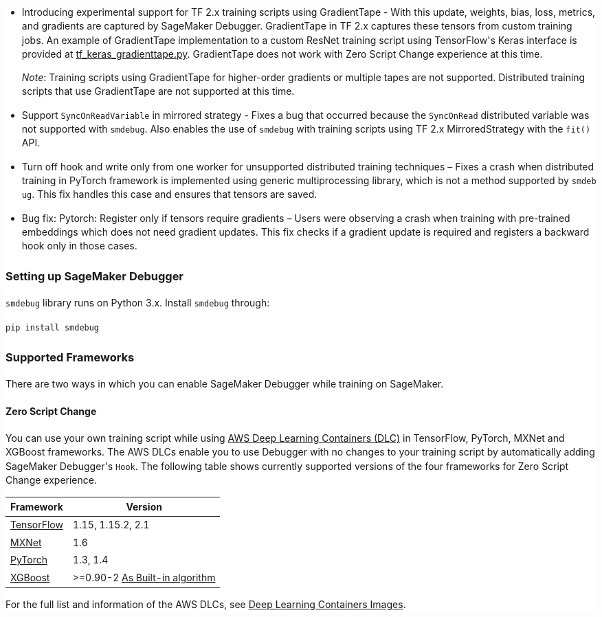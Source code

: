    - Introducing experimental support for TF 2.x training scripts using GradientTape -
   With this update, weights, bias, loss, metrics, and gradients are captured by SageMaker Debugger.
   GradientTape in TF 2.x captures these tensors from custom training jobs. An example of GradientTape implementation to a custom ResNet training script using TensorFlow's Keras interface is provided at [tf_keras_gradienttape.py](https://github.com/awslabs/sagemaker-debugger/blob/master/examples/tensorflow2/scripts/tf_keras_gradienttape.py).
   GradientTape does not work with Zero Script Change experience at this time.

        *Note*: Training scripts using GradientTape for higher-order gradients or multiple tapes are not supported. Distributed training scripts that use GradientTape are not supported at this time.

   - Support `SyncOnReadVariable` in mirrored strategy - Fixes a bug that occurred because the `SyncOnRead` distributed variable was not supported with `smdebug`. Also enables the use of `smdebug` with training scripts using TF 2.x MirroredStrategy with the `fit()` API.

   - Turn off hook and write only from one worker for unsupported distributed training techniques – Fixes a crash when distributed training in PyTorch framework is implemented using generic multiprocessing library, which is not a method supported by `smdebug`. This fix handles this case and ensures that tensors are saved.

   - Bug fix: Pytorch: Register only if tensors require gradients – Users were observing a crash when training with pre-trained embeddings which does not need gradient updates. This fix checks if a gradient update is required and registers a backward hook only in those cases.

### Setting up SageMaker Debugger

`smdebug` library runs on Python 3.x. Install `smdebug` through:

```
pip install smdebug
```

### Supported Frameworks
There are two ways in which you can enable SageMaker Debugger while training on SageMaker.

#### Zero Script Change

You can use your own training script while using [AWS Deep Learning Containers (DLC)](https://aws.amazon.com/machine-learning/containers/) in TensorFlow, PyTorch, MXNet and XGBoost frameworks. The AWS DLCs enable you to use Debugger with no changes to your training script by automatically adding SageMaker Debugger's `Hook`.
The following table shows currently supported versions of the four frameworks for Zero Script Change experience.

| Framework | Version |
| --- | --- |
| [TensorFlow](tensorflow.md) | 1.15, 1.15.2, 2.1 |
| [MXNet](mxnet.md) | 1.6 |
| [PyTorch](pytorch.md) | 1.3, 1.4 |
| [XGBoost](xgboost.md) | >=0.90-2 [As Built-in algorithm](xgboost.md#use-xgboost-as-a-built-in-algorithm)|

For the full list and information of the AWS DLCs, see [Deep Learning Containers Images](https://docs.aws.amazon.com/deep-learning-containers/latest/devguide/deep-learning-containers-images.html#deep-learning-containers-images-table).
